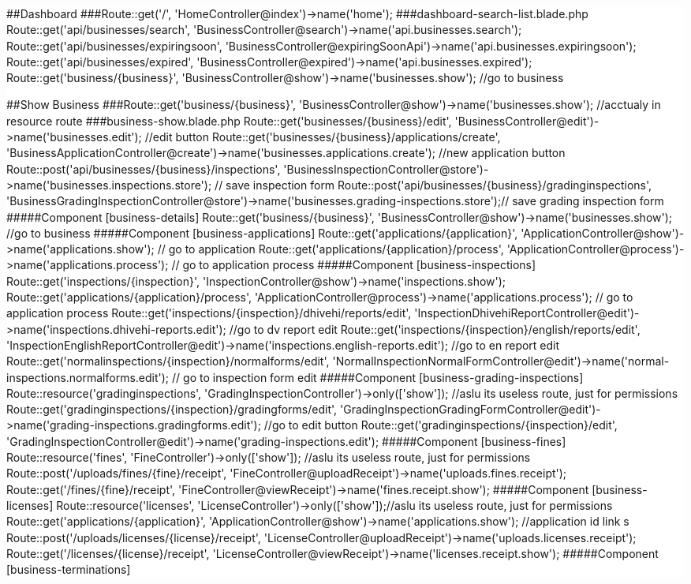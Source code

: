 ##Dashboard 
###Route::get('/', 'HomeController@index')->name('home');
###dashboard-search-list.blade.php
Route::get('api/businesses/search', 'BusinessController@search')->name('api.businesses.search');
Route::get('api/businesses/expiringsoon', 'BusinessController@expiringSoonApi')->name('api.businesses.expiringsoon');
Route::get('api/businesses/expired', 'BusinessController@expired')->name('api.businesses.expired');
Route::get('business/{business}', 'BusinessController@show')->name('businesses.show'); //go to business

##Show Business 
###Route::get('business/{business}', 'BusinessController@show')->name('businesses.show'); //acctualy in resource route
###business-show.blade.php
Route::get('businesses/{business}/edit', 'BusinessController@edit')->name('businesses.edit'); //edit button
Route::get('businesses/{business}/applications/create', 'BusinessApplicationController@create')->name('businesses.applications.create'); //new application button
Route::post('api/businesses/{business}/inspections', 'BusinessInspectionController@store')->name('businesses.inspections.store'); // save inspection form
Route::post('api/businesses/{business}/gradinginspections', 'BusinessGradingInspectionController@store')->name('businesses.grading-inspections.store');// save grading inspection form
#####Component [business-details]
Route::get('business/{business}', 'BusinessController@show')->name('businesses.show'); //go to business
#####Component [business-applications]
Route::get('applications/{application}', 'ApplicationController@show')->name('applications.show'); // go to application
Route::get('applications/{application}/process', 'ApplicationController@process')->name('applications.process'); // go to application process
#####Component [business-inspections]
Route::get('inspections/{inspection}', 'InspectionController@show')->name('inspections.show');
Route::get('applications/{application}/process', 'ApplicationController@process')->name('applications.process'); // go to application process
Route::get('inspections/{inspection}/dhivehi/reports/edit', 'InspectionDhivehiReportController@edit')->name('inspections.dhivehi-reports.edit'); //go to dv report edit
Route::get('inspections/{inspection}/english/reports/edit', 'InspectionEnglishReportController@edit')->name('inspections.english-reports.edit'); //go to en report edit
Route::get('normalinspections/{inspection}/normalforms/edit', 'NormalInspectionNormalFormController@edit')->name('normal-inspections.normalforms.edit'); // go to inspection form edit
#####Component [business-grading-inspections]
Route::resource('gradinginspections', 'GradingInspectionController')->only(['show']); //aslu its useless route, just for permissions
Route::get('gradinginspections/{inspection}/gradingforms/edit', 'GradingInspectionGradingFormController@edit')->name('grading-inspections.gradingforms.edit'); //go to edit button
Route::get('gradinginspections/{inspection}/edit', 'GradingInspectionController@edit')->name('grading-inspections.edit');
#####Component [business-fines]
Route::resource('fines', 'FineController')->only(['show']); //aslu its useless route, just for permissions
Route::post('/uploads/fines/{fine}/receipt', 'FineController@uploadReceipt')->name('uploads.fines.receipt');
Route::get('/fines/{fine}/receipt', 'FineController@viewReceipt')->name('fines.receipt.show');
#####Component [business-licenses]
Route::resource('licenses', 'LicenseController')->only(['show']);//aslu its useless route, just for permissions
Route::get('applications/{application}', 'ApplicationController@show')->name('applications.show'); //application id link <th>s
Route::post('/uploads/licenses/{license}/receipt', 'LicenseController@uploadReceipt')->name('uploads.licenses.receipt');
Route::get('/licenses/{license}/receipt', 'LicenseController@viewReceipt')->name('licenses.receipt.show');
#####Component [business-terminations]